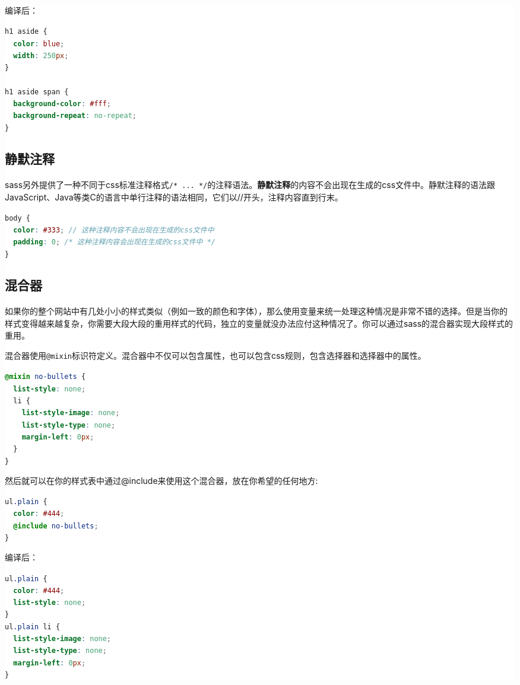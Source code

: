 编译后：

```css
h1 aside {
  color: blue;
  width: 250px;
}

h1 aside span {
  background-color: #fff;
  background-repeat: no-repeat;
}
```

## 静默注释

sass另外提供了一种不同于css标准注释格式`/* ... */`的注释语法。**静默注释**的内容不会出现在生成的css文件中。静默注释的语法跟JavaScript、Java等类C的语言中单行注释的语法相同，它们以//开头，注释内容直到行末。

```scss
body {
  color: #333; // 这种注释内容不会出现在生成的css文件中
  padding: 0; /* 这种注释内容会出现在生成的css文件中 */
}
```

## 混合器

如果你的整个网站中有几处小小的样式类似（例如一致的颜色和字体），那么使用变量来统一处理这种情况是非常不错的选择。但是当你的样式变得越来越复杂，你需要大段大段的重用样式的代码，独立的变量就没办法应付这种情况了。你可以通过sass的混合器实现大段样式的重用。

混合器使用`@mixin`标识符定义。混合器中不仅可以包含属性，也可以包含css规则，包含选择器和选择器中的属性。

```scss
@mixin no-bullets {
  list-style: none;
  li {
    list-style-image: none;
    list-style-type: none;
    margin-left: 0px;
  }
}
```

然后就可以在你的样式表中通过@include来使用这个混合器，放在你希望的任何地方:

```scss
ul.plain {
  color: #444;
  @include no-bullets;
}
```

编译后：

```css
ul.plain {
  color: #444;
  list-style: none;
}
ul.plain li {
  list-style-image: none;
  list-style-type: none;
  margin-left: 0px;
}
```
